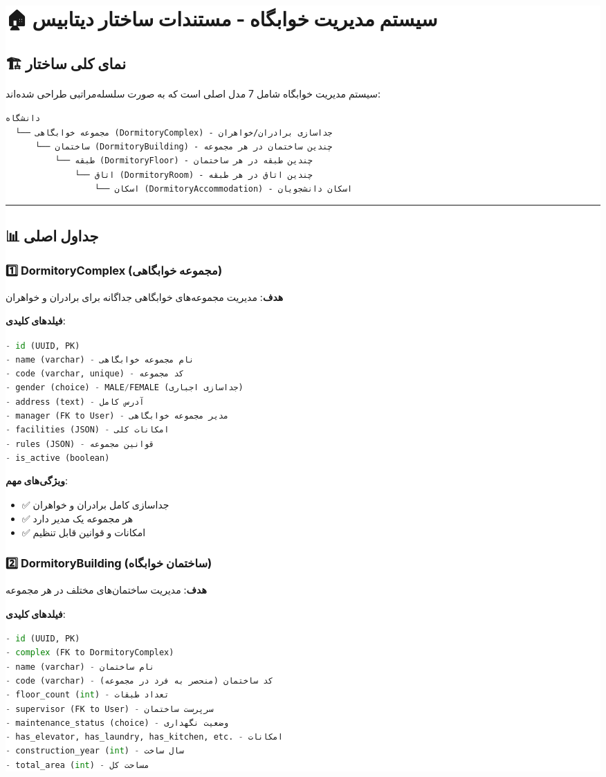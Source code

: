 # 🏠 سیستم مدیریت خوابگاه - مستندات ساختار دیتابیس

## 🏗️ نمای کلی ساختار

سیستم مدیریت خوابگاه شامل 7 مدل اصلی است که به صورت سلسله‌مراتبی طراحی شده‌اند:

```
دانشگاه
  └── مجموعه خوابگاهی (DormitoryComplex) - جداسازی برادران/خواهران
      └── ساختمان (DormitoryBuilding) - چندین ساختمان در هر مجموعه
          └── طبقه (DormitoryFloor) - چندین طبقه در هر ساختمان
              └── اتاق (DormitoryRoom) - چندین اتاق در هر طبقه
                  └── اسکان (DormitoryAccommodation) - اسکان دانشجویان
```

---

## 📊 جداول اصلی

### 1️⃣ **DormitoryComplex** (مجموعه خوابگاهی)
**هدف**: مدیریت مجموعه‌های خوابگاهی جداگانه برای برادران و خواهران

**فیلدهای کلیدی**:
```python
- id (UUID, PK)
- name (varchar) - نام مجموعه خوابگاهی
- code (varchar, unique) - کد مجموعه
- gender (choice) - MALE/FEMALE (جداسازی اجباری)
- address (text) - آدرس کامل
- manager (FK to User) - مدیر مجموعه خوابگاهی
- facilities (JSON) - امکانات کلی
- rules (JSON) - قوانین مجموعه
- is_active (boolean)
```

**ویژگی‌های مهم**:
- ✅ جداسازی کامل برادران و خواهران
- ✅ هر مجموعه یک مدیر دارد
- ✅ امکانات و قوانین قابل تنظیم

### 2️⃣ **DormitoryBuilding** (ساختمان خوابگاه)
**هدف**: مدیریت ساختمان‌های مختلف در هر مجموعه

**فیلدهای کلیدی**:
```python
- id (UUID, PK)
- complex (FK to DormitoryComplex)
- name (varchar) - نام ساختمان
- code (varchar) - کد ساختمان (منحصر به فرد در مجموعه)
- floor_count (int) - تعداد طبقات
- supervisor (FK to User) - سرپرست ساختمان
- maintenance_status (choice) - وضعیت نگهداری
- has_elevator, has_laundry, has_kitchen, etc. - امکانات
- construction_year (int) - سال ساخت
- total_area (int) - مساحت کل
```
